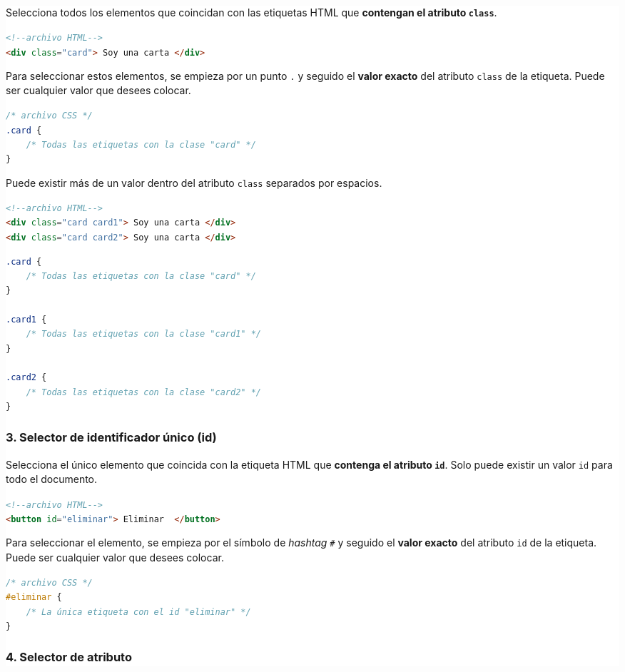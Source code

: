 Selecciona todos los elementos que coincidan con las etiquetas HTML que **contengan el atributo `class`**.

```html
<!--archivo HTML-->
<div class="card"> Soy una carta </div>
```

Para seleccionar estos elementos, se empieza por un punto `.` y seguido el **valor exacto** del atributo `class` de la etiqueta. Puede ser cualquier valor que desees colocar.

```css
/* archivo CSS */
.card {
    /* Todas las etiquetas con la clase "card" */
}
```

Puede existir más de un valor dentro del atributo `class` separados por espacios.

```html
<!--archivo HTML-->
<div class="card card1"> Soy una carta </div>
<div class="card card2"> Soy una carta </div>
```

```css
.card {
    /* Todas las etiquetas con la clase "card" */
}

.card1 {
    /* Todas las etiquetas con la clase "card1" */
}

.card2 {
    /* Todas las etiquetas con la clase "card2" */
}
```
### 3. Selector de identificador único (id)

Selecciona el único elemento que coincida con la etiqueta HTML que **contenga el atributo `id`**. Solo puede existir un valor `id` para todo el documento.

```html
<!--archivo HTML-->
<button id="eliminar"> Eliminar  </button>
```

Para seleccionar el elemento, se empieza por el símbolo de _hashtag_ `#` y seguido el **valor exacto** del atributo `id` de la etiqueta. Puede ser cualquier valor que desees colocar.

```css
/* archivo CSS */
#eliminar {
    /* La única etiqueta con el id "eliminar" */
}
```
### 4. Selector de atributo
